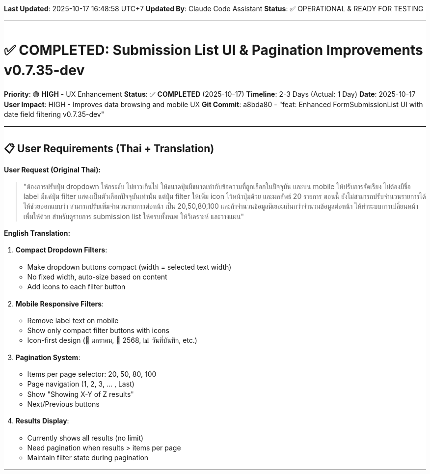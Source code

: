 
**Last Updated**: 2025-10-17 16:48:58 UTC+7
**Updated By**: Claude Code Assistant
**Status**: ✅ OPERATIONAL & READY FOR TESTING

---

# ✅ COMPLETED: Submission List UI & Pagination Improvements v0.7.35-dev

**Priority**: 🟢 **HIGH** - UX Enhancement
**Status**: ✅ **COMPLETED** (2025-10-17)
**Timeline**: 2-3 Days (Actual: 1 Day)
**Date**: 2025-10-17
**User Impact**: HIGH - Improves data browsing and mobile UX
**Git Commit**: a8bda80 - "feat: Enhanced FormSubmissionList UI with date field filtering v0.7.35-dev"

---

## 📋 User Requirements (Thai + Translation)

**User Request (Original Thai):**
> "ต้องการปรับปุ่ม dropdown ให้กระชับ ไม่ยาวเกินไป ให้ขนาดปุ่มมีขนาดเท่ากับข้อความที่ถูกเลือกในปัจจุบัน
> และบน mobile ให้ปรับการจัดเรียง ไม่ต้องมีชื่อ label มีแค่ปุ่ม filter แสดงเป็นตัวเลือกปัจจุบันเท่านั้น
> แต่ปุ่ม filter ให้เพิ่ม icon ไว้หน้าปุ่มด้วย
> และผลลัพธ์ 20 รายการ ตอนนี้ ยังไม่สามารถปรับจำนวนรายการได้
> ให้ช่วยออกแบบว่า สามารถปรับเพิ่มจำนวนรายการต่อหน้า เป็น 20,50,80,100
> และถ้าจำนวนข้อมูลมีเยอะเกินกว่าจำนวนข้อมูลต่อหน้า ให้ทำระบบการเปลี่ยนหน้าเพิ่มให้ด้วย
> สำหรับดูรายการ submission list ให้ครบทั้งหมด ให้วิเคราะห์ และวางแผน"

**English Translation:**

1. **Compact Dropdown Filters**:
   - Make dropdown buttons compact (width = selected text width)
   - No fixed width, auto-size based on content
   - Add icons to each filter button

2. **Mobile Responsive Filters**:
   - Remove label text on mobile
   - Show only compact filter buttons with icons
   - Icon-first design (📅 มกราคม, 📆 2568, 📊 วันที่บันทึก, etc.)

3. **Pagination System**:
   - Items per page selector: 20, 50, 80, 100
   - Page navigation (1, 2, 3, ... , Last)
   - Show "Showing X-Y of Z results"
   - Next/Previous buttons

4. **Results Display**:
   - Currently shows all results (no limit)
   - Need pagination when results > items per page
   - Maintain filter state during pagination

---